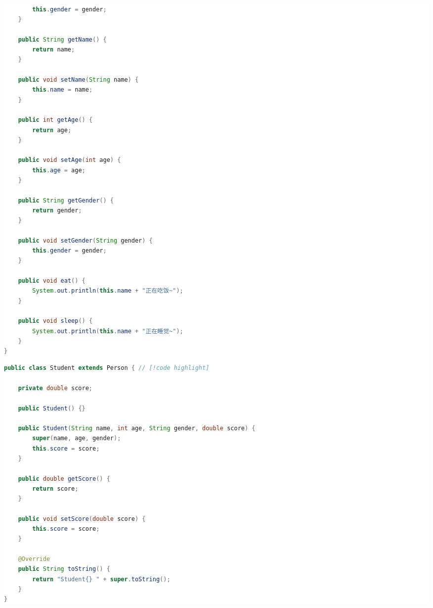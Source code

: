 ```java [Person.java]
        this.gender = gender;
    }

    public String getName() {
        return name;
    }

    public void setName(String name) {
        this.name = name;
    }

    public int getAge() {
        return age;
    }

    public void setAge(int age) {
        this.age = age;
    }

    public String getGender() {
        return gender;
    }

    public void setGender(String gender) {
        this.gender = gender;
    }

    public void eat() {
        System.out.println(this.name + "正在吃饭~");
    }

    public void sleep() {
        System.out.println(this.name + "正在睡觉~");
    }
}
```

```java [Student.java]
public class Student extends Person { // [!code highlight]

    private double score;

    public Student() {}

    public Student(String name, int age, String gender, double score) {
        super(name, age, gender);
        this.score = score;
    }

    public double getScore() {
        return score;
    }

    public void setScore(double score) {
        this.score = score;
    }

    @Override
    public String toString() {
        return "Student{} " + super.toString();
    }
}
```
